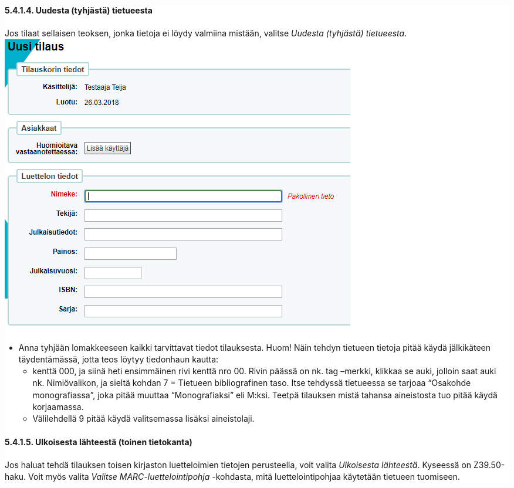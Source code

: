 #### 5.4.1.4. Uudesta (tyhjästä) tietueesta

Jos tilaat sellaisen teoksen, jonka tietoja ei löydy valmiina mistään,
valitse _Uudesta (tyhjästä) tietueesta_.  
![](/assets/files/docs/Hankinta/hankinta51.png)

- Anna tyhjään lomakkeeseen kaikki tarvittavat tiedot tilauksesta.
  Huom! Näin tehdyn tietueen tietoja pitää käydä jälkikäteen
  täydentämässä, jotta teos löytyy tiedonhaun kautta:
  - kenttä 000, ja siinä heti ensimmäinen rivi kenttä nro 00. Rivin
    päässä on nk. tag –merkki, klikkaa se auki, jolloin saat auki
    nk. Nimiövalikon, ja sieltä kohdan 7 = Tietueen bibliografinen
    taso. Itse tehdyssä tietueessa se tarjoaa “Osakohde
    monografiassa”, joka pitää muuttaa “Monografiaksi” eli M:ksi.
    Teetpä tilauksen mistä tahansa aineistosta tuo pitää käydä
    korjaamassa.
  - Välilehdellä 9 pitää käydä valitsemassa lisäksi aineistolaji.

#### 5.4.1.5. Ulkoisesta lähteestä (toinen tietokanta)

Jos haluat tehdä tilauksen toisen kirjaston luetteloimien tietojen
perusteella, voit valita _Ulkoisesta lähteestä_. Kyseessä on
Z39.50-haku. Voit myös valita _Valitse MARC-luettelointipohja_
-kohdasta, mitä luettelointipohjaa käytetään tietueen tuomiseen.
